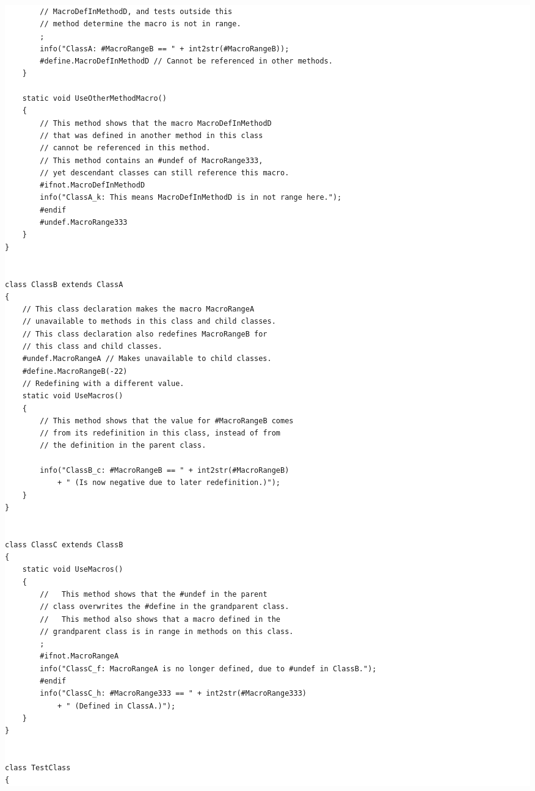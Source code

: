 ```xpp
        // MacroDefInMethodD, and tests outside this
        // method determine the macro is not in range.
        ;
        info("ClassA: #MacroRangeB == " + int2str(#MacroRangeB));
        #define.MacroDefInMethodD // Cannot be referenced in other methods.
    }

    static void UseOtherMethodMacro()
    {
        // This method shows that the macro MacroDefInMethodD
        // that was defined in another method in this class
        // cannot be referenced in this method.
        // This method contains an #undef of MacroRange333,
        // yet descendant classes can still reference this macro.
        #ifnot.MacroDefInMethodD
        info("ClassA_k: This means MacroDefInMethodD is in not range here.");
        #endif
        #undef.MacroRange333
    }
}


class ClassB extends ClassA
{
    // This class declaration makes the macro MacroRangeA
    // unavailable to methods in this class and child classes.
    // This class declaration also redefines MacroRangeB for
    // this class and child classes.
    #undef.MacroRangeA // Makes unavailable to child classes.
    #define.MacroRangeB(-22) 
    // Redefining with a different value.
    static void UseMacros()
    {
        // This method shows that the value for #MacroRangeB comes
        // from its redefinition in this class, instead of from
        // the definition in the parent class.

        info("ClassB_c: #MacroRangeB == " + int2str(#MacroRangeB)
            + " (Is now negative due to later redefinition.)");
    }
}


class ClassC extends ClassB
{
    static void UseMacros()
    {
        //   This method shows that the #undef in the parent
        // class overwrites the #define in the grandparent class.
        //   This method also shows that a macro defined in the
        // grandparent class is in range in methods on this class.
        ;
        #ifnot.MacroRangeA
        info("ClassC_f: MacroRangeA is no longer defined, due to #undef in ClassB.");
        #endif
        info("ClassC_h: #MacroRange333 == " + int2str(#MacroRange333)
            + " (Defined in ClassA.)");
    }
}


class TestClass
{
```